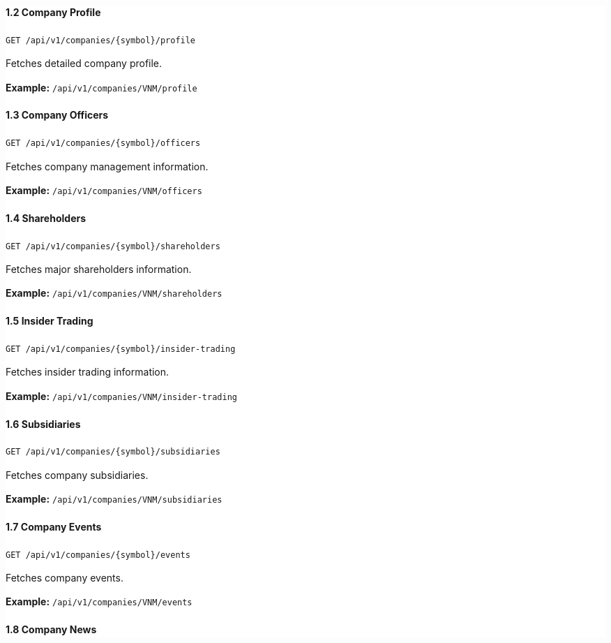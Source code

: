 #### 1.2 Company Profile

```
GET /api/v1/companies/{symbol}/profile
```

Fetches detailed company profile.

**Example:** `/api/v1/companies/VNM/profile`

#### 1.3 Company Officers

```
GET /api/v1/companies/{symbol}/officers
```

Fetches company management information.

**Example:** `/api/v1/companies/VNM/officers`

#### 1.4 Shareholders

```
GET /api/v1/companies/{symbol}/shareholders
```

Fetches major shareholders information.

**Example:** `/api/v1/companies/VNM/shareholders`

#### 1.5 Insider Trading

```
GET /api/v1/companies/{symbol}/insider-trading
```

Fetches insider trading information.

**Example:** `/api/v1/companies/VNM/insider-trading`

#### 1.6 Subsidiaries

```
GET /api/v1/companies/{symbol}/subsidiaries
```

Fetches company subsidiaries.

**Example:** `/api/v1/companies/VNM/subsidiaries`

#### 1.7 Company Events

```
GET /api/v1/companies/{symbol}/events
```

Fetches company events.

**Example:** `/api/v1/companies/VNM/events`

#### 1.8 Company News
